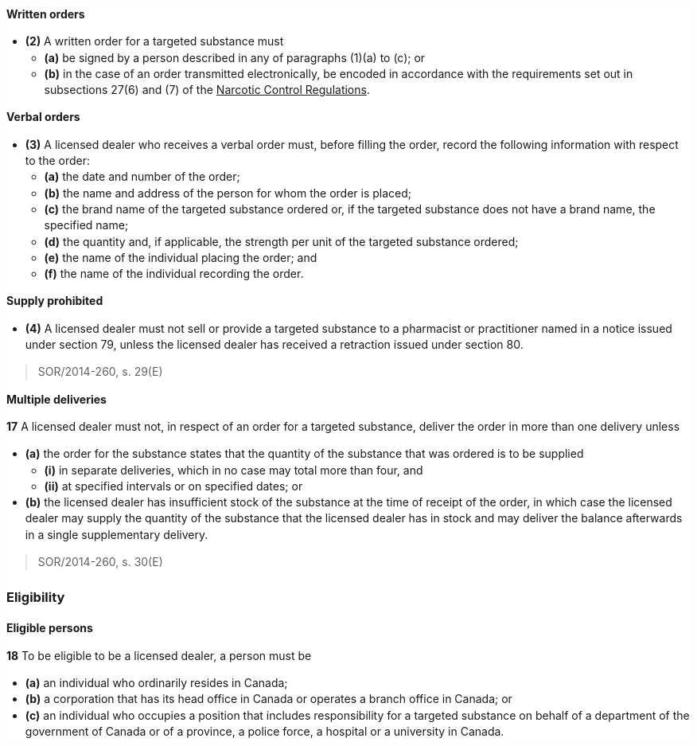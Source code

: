 **Written orders**

- **(2)** A written order for a targeted substance must
	- **(a)** be signed by a person described in any of paragraphs (1)(a) to (c); or
	- **(b)** in the case of an order transmitted electronically, be encoded in accordance with the requirements set out in subsections 27(6) and (7) of the [Narcotic Control Regulations](/en/Regulations/Consolidated%20Regulations%20of%20Canada/1001-1100/C.R.C.,%20c.%201041.md).

**Verbal orders**

- **(3)** A licensed dealer who receives a verbal order must, before filling the order, record the following information with respect to the order:
	- **(a)** the date and number of the order;
	- **(b)** the name and address of the person for whom the order is placed;
	- **(c)** the brand name of the targeted substance ordered or, if the targeted substance does not have a brand name, the specified name;
	- **(d)** the quantity and, if applicable, the strength per unit of the targeted substance ordered;
	- **(e)** the name of the individual placing the order; and
	- **(f)** the name of the individual recording the order.

**Supply prohibited**

- **(4)** A licensed dealer must not sell or provide a targeted substance to a pharmacist or practitioner named in a notice issued under section 79, unless the licensed dealer has received a retraction issued under section 80.
> SOR/2014-260, s. 29(E)





**Multiple deliveries**

**17** A licensed dealer must not, in respect of an order for a targeted substance, deliver the order in more than one delivery unless
- **(a)** the order for the substance states that the quantity of the substance that was ordered is to be supplied
	- **(i)** in separate deliveries, which in no case may total more than four, and
	- **(ii)** at specified intervals or on specified dates; or
- **(b)** the licensed dealer has insufficient stock of the substance at the time of receipt of the order, in which case the licensed dealer may supply the quantity of the substance that the licensed dealer has in stock and may deliver the balance afterwards in a single supplementary delivery.
> SOR/2014-260, s. 30(E)





### Eligibility



**Eligible persons**

**18** To be eligible to be a licensed dealer, a person must be
- **(a)** an individual who ordinarily resides in Canada;
- **(b)** a corporation that has its head office in Canada or operates a branch office in Canada; or
- **(c)** an individual who occupies a position that includes responsibility for a targeted substance on behalf of a department of the government of Canada or of a province, a police force, a hospital or a university in Canada.
